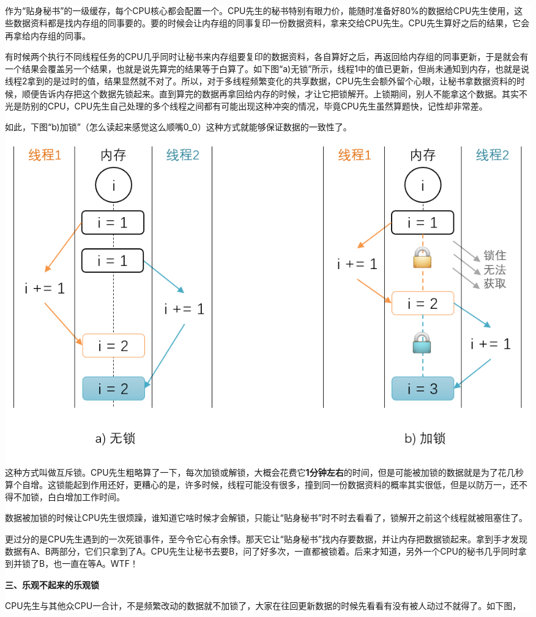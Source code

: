 作为“贴身秘书”的一级缓存，每个CPU核心都会配置一个。CPU先生的秘书特别有眼力价，能随时准备好80%的数据给CPU先生使用，这些数据资料都是找内存组的同事要的。要的时候会让内存组的同事复印一份数据资料，拿来交给CPU先生。CPU先生算好之后的结果，它会再拿给内存组的同事。

有时候两个执行不同线程任务的CPU几乎同时让秘书来内存组要复印的数据资料，各自算好之后，再返回给内存组的同事更新，于是就会有一个结果会覆盖另一个结果，也就是说先算完的结果等于白算了。如下图“a)无锁”所示，线程1中的值已更新，但尚未通知到内存，也就是说线程2拿到的是过时的值，结果显然就不对了。所以，对于多线程频繁变化的共享数据，CPU先生会额外留个心眼，让秘书拿数据资料的时候，顺便告诉内存把这个数据先锁起来。直到算完的数据再拿回给内存的时候，才让它把锁解开。上锁期间，别人不能拿这个数据。其实不光是防别的CPU，CPU先生自己处理的多个线程之间都有可能出现这种冲突的情况，毕竟CPU先生虽然算题快，记性却非常差。

如此，下图“b)加锁”（怎么读起来感觉这么顺嘴0_0）这种方式就能够保证数据的一致性了。

![img](./images/02-thread-lock.png)

这种方式叫做互斥锁。CPU先生粗略算了一下，每次加锁或解锁，大概会花费它**1分钟左右**的时间，但是可能被加锁的数据就是为了花几秒算个自增。这锁能起到作用还好，更糟心的是，许多时候，线程可能没有很多，撞到同一份数据资料的概率其实很低，但是以防万一，还不得不加锁，白白增加工作时间。

数据被加锁的时候让CPU先生很烦躁，谁知道它啥时候才会解锁，只能让“贴身秘书”时不时去看看了，锁解开之前这个线程就被阻塞住了。

更过分的是CPU先生遇到的一次死锁事件，至今令它心有余悸。那天它让“贴身秘书”找内存要数据，并让内存把数据锁起来。拿到手才发现数据有A、B两部分，它们只拿到了A。CPU先生让秘书去要B，问了好多次，一直都被锁着。后来才知道，另外一个CPU的秘书几乎同时拿到并锁了B，也一直在等A。WTF！

**三、乐观不起来的乐观锁**

CPU先生与其他众CPU一合计，不是频繁改动的数据就不加锁了，大家在往回更新数据的时候先看看有没有被人动过不就得了。如下图，
